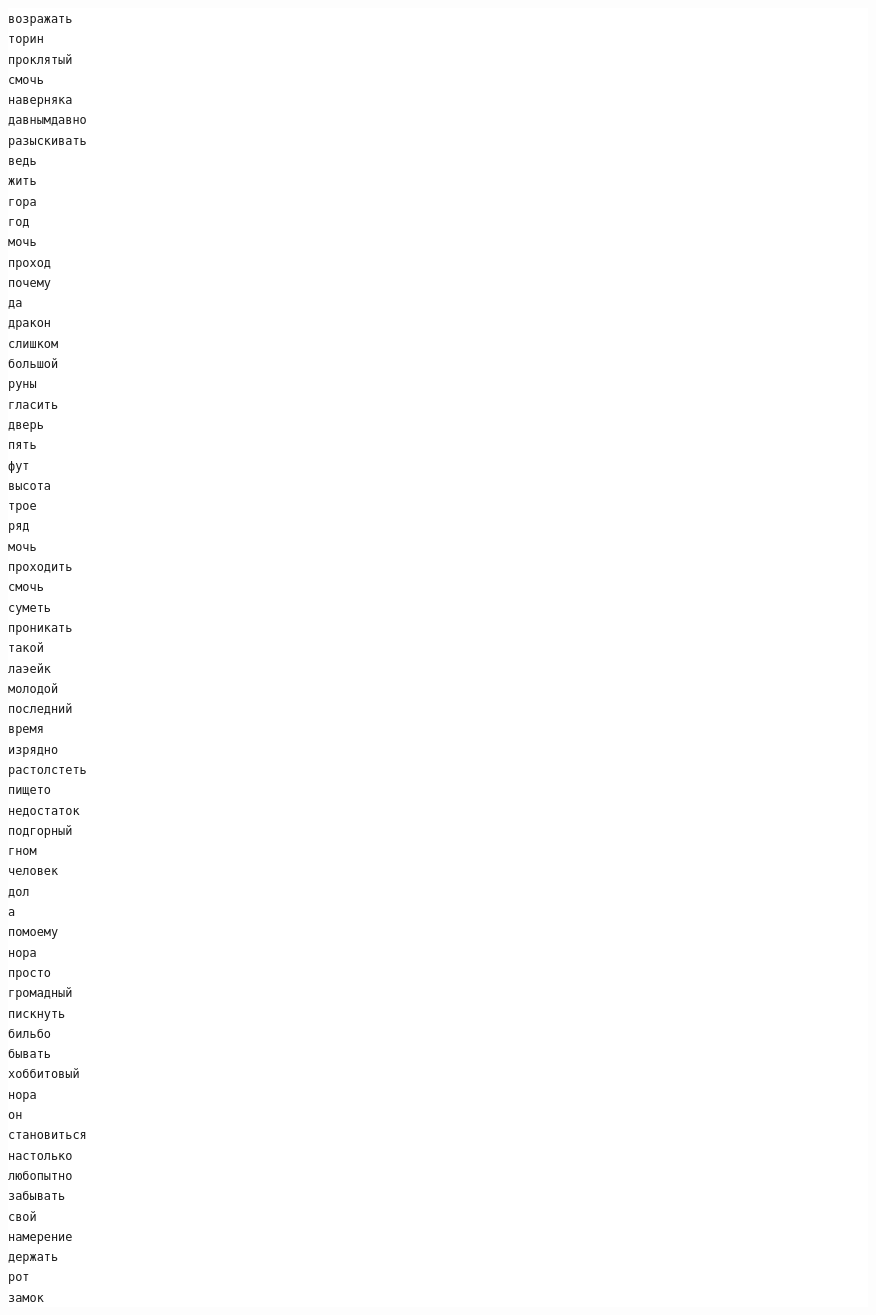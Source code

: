     возражать
    торин
    проклятый
    смочь
    наверняка
    давнымдавно
    разыскивать
    ведь
    жить
    гора
    год
    мочь
    проход
    почему
    да
    дракон
    слишком
    большой
    руны
    гласить
    дверь
    пять
    фут
    высота
    трое
    ряд
    мочь
    проходить
    смочь
    суметь
    проникать
    такой
    лаэейк
    молодой
    последний
    время
    изрядно
    растолстеть
    пището
    недостаток
    подгорный
    гном
    человек
    дол
    а
    помоему
    нора
    просто
    громадный
    пискнуть
    бильбо
    бывать
    хоббитовый
    нора
    он
    становиться
    настолько
    любопытно
    забывать
    свой
    намерение
    держать
    рот
    замок